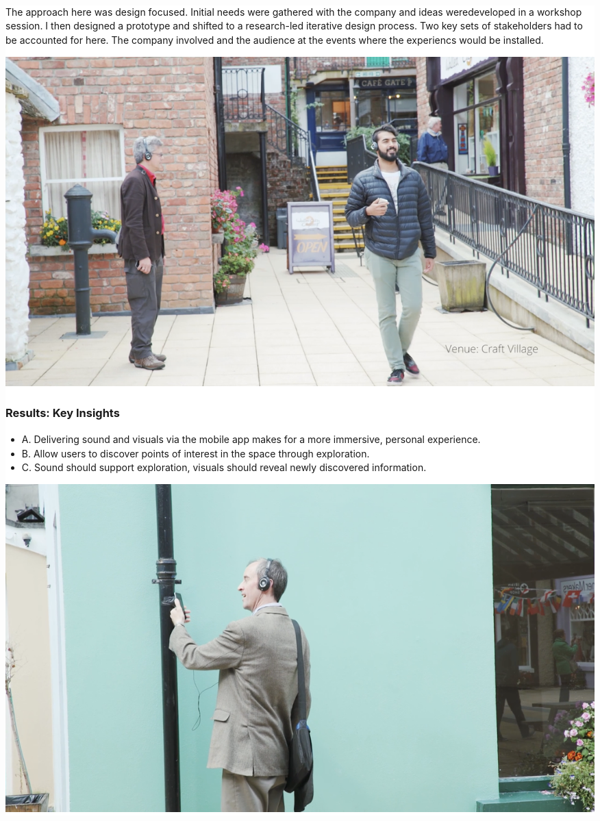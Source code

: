 The approach here was design focused. Initial needs were gathered with the company and ideas weredeveloped in a workshop session. I then designed a prototype and shifted to a research-led iterative design process. Two key sets of stakeholders had to be accounted for here. The company involved and the audience at the events where the experiencs would be installed.  

<img src="images/ins1.png?raw=true"/><br/>

### Results: Key Insights
- A. Delivering sound and visuals via the mobile app makes for a more immersive, personal experience.
- B. Allow users to discover points of interest in the space through exploration.
- C. Sound should support exploration, visuals should reveal newly discovered information.

<img src="images/ins1b.png?raw=true"/><br/>
